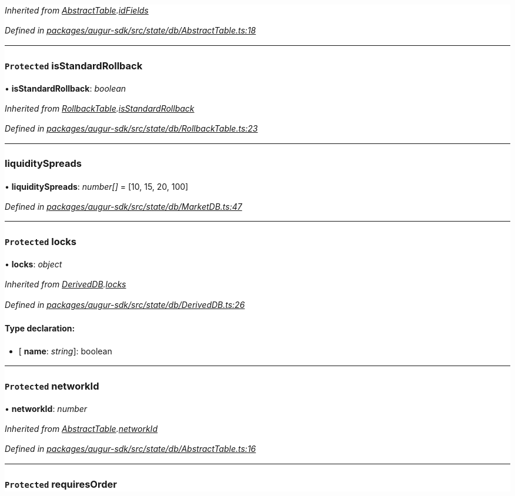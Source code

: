 *Inherited from [AbstractTable](_augur_sdk_src_state_db_abstracttable_.abstracttable.md).[idFields](_augur_sdk_src_state_db_abstracttable_.abstracttable.md#protected-idfields)*

*Defined in [packages/augur-sdk/src/state/db/AbstractTable.ts:18](https://github.com/AugurProject/augur/blob/69c4be52bf/packages/augur-sdk/src/state/db/AbstractTable.ts#L18)*

___

### `Protected` isStandardRollback

• **isStandardRollback**: *boolean*

*Inherited from [RollbackTable](_augur_sdk_src_state_db_rollbacktable_.rollbacktable.md).[isStandardRollback](_augur_sdk_src_state_db_rollbacktable_.rollbacktable.md#protected-isstandardrollback)*

*Defined in [packages/augur-sdk/src/state/db/RollbackTable.ts:23](https://github.com/AugurProject/augur/blob/69c4be52bf/packages/augur-sdk/src/state/db/RollbackTable.ts#L23)*

___

###  liquiditySpreads

• **liquiditySpreads**: *number[]* = [10, 15, 20, 100]

*Defined in [packages/augur-sdk/src/state/db/MarketDB.ts:47](https://github.com/AugurProject/augur/blob/69c4be52bf/packages/augur-sdk/src/state/db/MarketDB.ts#L47)*

___

### `Protected` locks

• **locks**: *object*

*Inherited from [DerivedDB](_augur_sdk_src_state_db_deriveddb_.deriveddb.md).[locks](_augur_sdk_src_state_db_deriveddb_.deriveddb.md#protected-locks)*

*Defined in [packages/augur-sdk/src/state/db/DerivedDB.ts:26](https://github.com/AugurProject/augur/blob/69c4be52bf/packages/augur-sdk/src/state/db/DerivedDB.ts#L26)*

#### Type declaration:

* \[ **name**: *string*\]: boolean

___

### `Protected` networkId

• **networkId**: *number*

*Inherited from [AbstractTable](_augur_sdk_src_state_db_abstracttable_.abstracttable.md).[networkId](_augur_sdk_src_state_db_abstracttable_.abstracttable.md#protected-networkid)*

*Defined in [packages/augur-sdk/src/state/db/AbstractTable.ts:16](https://github.com/AugurProject/augur/blob/69c4be52bf/packages/augur-sdk/src/state/db/AbstractTable.ts#L16)*

___

### `Protected` requiresOrder
